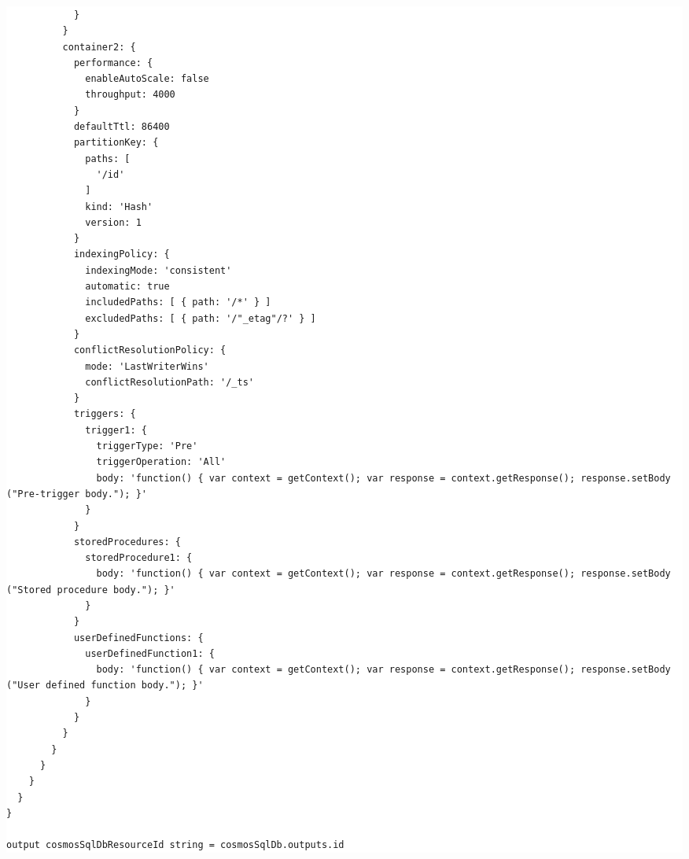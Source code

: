 ```bicep
            }
          }
          container2: {
            performance: {
              enableAutoScale: false
              throughput: 4000
            }
            defaultTtl: 86400
            partitionKey: {
              paths: [
                '/id'
              ]
              kind: 'Hash'
              version: 1
            }
            indexingPolicy: {
              indexingMode: 'consistent'
              automatic: true
              includedPaths: [ { path: '/*' } ]
              excludedPaths: [ { path: '/"_etag"/?' } ]
            }
            conflictResolutionPolicy: {
              mode: 'LastWriterWins'
              conflictResolutionPath: '/_ts'
            }
            triggers: {
              trigger1: {
                triggerType: 'Pre'
                triggerOperation: 'All'
                body: 'function() { var context = getContext(); var response = context.getResponse(); response.setBody("Pre-trigger body."); }'
              }
            }
            storedProcedures: {
              storedProcedure1: {
                body: 'function() { var context = getContext(); var response = context.getResponse(); response.setBody("Stored procedure body."); }'
              }
            }
            userDefinedFunctions: {
              userDefinedFunction1: {
                body: 'function() { var context = getContext(); var response = context.getResponse(); response.setBody("User defined function body."); }'
              }
            }
          }
        }
      }
    }
  }
}

output cosmosSqlDbResourceId string = cosmosSqlDb.outputs.id
```
